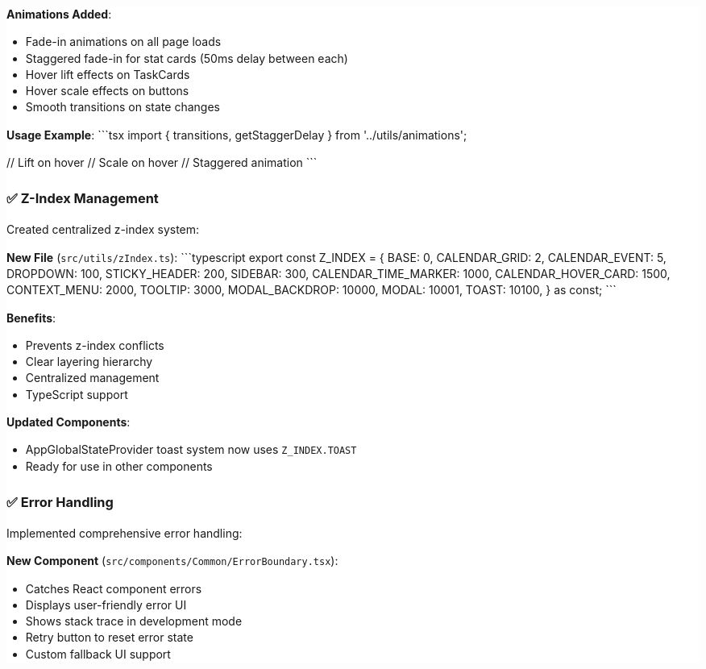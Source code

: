 **Animations Added**:
- Fade-in animations on all page loads
- Staggered fade-in for stat cards (50ms delay between each)
- Hover lift effects on TaskCards
- Hover scale effects on buttons
- Smooth transitions on state changes

**Usage Example**:
\`\`\`tsx
import { transitions, getStaggerDelay } from '../utils/animations';

<Box sx={transitions.hover}>         // Lift on hover
<Box sx={transitions.hoverScale}>   // Scale on hover
<Box sx={getStaggerDelay(index)}>   // Staggered animation
\`\`\`

### ✅ Z-Index Management
Created centralized z-index system:

**New File** (`src/utils/zIndex.ts`):
\`\`\`typescript
export const Z_INDEX = {
  BASE: 0,
  CALENDAR_GRID: 2,
  CALENDAR_EVENT: 5,
  DROPDOWN: 100,
  STICKY_HEADER: 200,
  SIDEBAR: 300,
  CALENDAR_TIME_MARKER: 1000,
  CALENDAR_HOVER_CARD: 1500,
  CONTEXT_MENU: 2000,
  TOOLTIP: 3000,
  MODAL_BACKDROP: 10000,
  MODAL: 10001,
  TOAST: 10100,
} as const;
\`\`\`

**Benefits**:
- Prevents z-index conflicts
- Clear layering hierarchy
- Centralized management
- TypeScript support

**Updated Components**:
- AppGlobalStateProvider toast system now uses `Z_INDEX.TOAST`
- Ready for use in other components

### ✅ Error Handling
Implemented comprehensive error handling:

**New Component** (`src/components/Common/ErrorBoundary.tsx`):
- Catches React component errors
- Displays user-friendly error UI
- Shows stack trace in development mode
- Retry button to reset error state
- Custom fallback UI support

